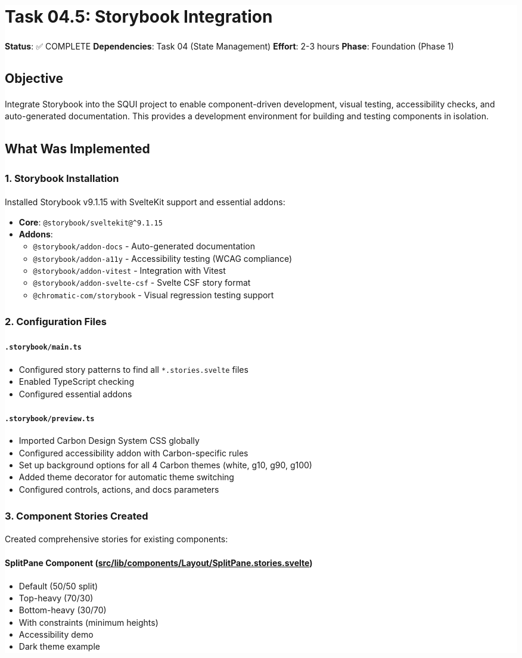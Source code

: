 # Task 04.5: Storybook Integration

**Status**: ✅ COMPLETE
**Dependencies**: Task 04 (State Management)
**Effort**: 2-3 hours
**Phase**: Foundation (Phase 1)

## Objective

Integrate Storybook into the SQUI project to enable component-driven development, visual testing, accessibility checks, and auto-generated documentation. This provides a development environment for building and testing components in isolation.

## What Was Implemented

### 1. Storybook Installation

Installed Storybook v9.1.15 with SvelteKit support and essential addons:

- **Core**: `@storybook/sveltekit@^9.1.15`
- **Addons**:
  - `@storybook/addon-docs` - Auto-generated documentation
  - `@storybook/addon-a11y` - Accessibility testing (WCAG compliance)
  - `@storybook/addon-vitest` - Integration with Vitest
  - `@storybook/addon-svelte-csf` - Svelte CSF story format
  - `@chromatic-com/storybook` - Visual regression testing support

### 2. Configuration Files

#### `.storybook/main.ts`
- Configured story patterns to find all `*.stories.svelte` files
- Enabled TypeScript checking
- Configured essential addons

#### `.storybook/preview.ts`
- Imported Carbon Design System CSS globally
- Configured accessibility addon with Carbon-specific rules
- Set up background options for all 4 Carbon themes (white, g10, g90, g100)
- Added theme decorator for automatic theme switching
- Configured controls, actions, and docs parameters

### 3. Component Stories Created

Created comprehensive stories for existing components:

#### **SplitPane Component** ([src/lib/components/Layout/SplitPane.stories.svelte](src/lib/components/Layout/SplitPane.stories.svelte:1))
- Default (50/50 split)
- Top-heavy (70/30)
- Bottom-heavy (30/70)
- With constraints (minimum heights)
- Accessibility demo
- Dark theme example

